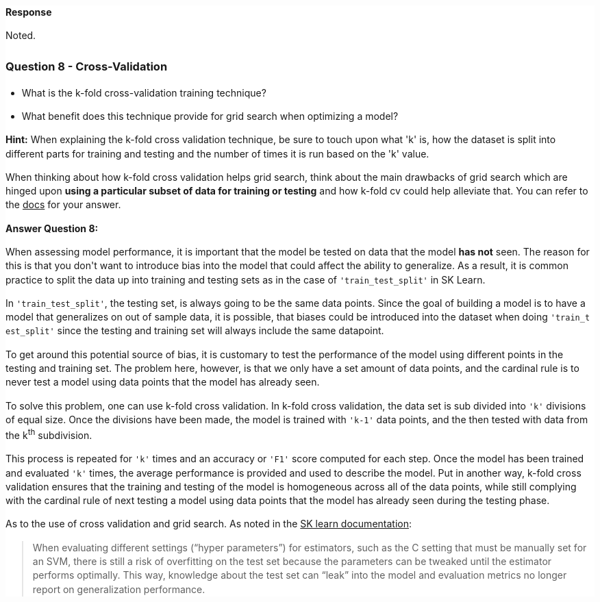 **Response**

Noted. 

### Question 8 - Cross-Validation

* What is the k-fold cross-validation training technique? 

* What benefit does this technique provide for grid search when optimizing a model?

**Hint:** When explaining the k-fold cross validation technique, be sure to touch upon what 'k' is, how the dataset is split into different parts for training and testing and the number of times it is run based on the 'k' value.

When thinking about how k-fold cross validation helps grid search, think about the main drawbacks of grid search which are hinged upon **using a particular subset of data for training or testing** and how k-fold cv could help alleviate that. You can refer to the [docs](http://scikit-learn.org/stable/modules/cross_validation.html#cross-validation) for your answer.

**Answer Question 8:**

When assessing model performance, it is important that the model be tested on data that the model **has not** seen.  The reason for this is that you don't want to introduce bias into the model that could affect the ability to generalize. As a result, it is common practice to split the data up into training and testing sets as in the case of `'train_test_split'` in SK Learn. 

In `'train_test_split'`, the testing set, is always going to be the same data points. Since the goal of building a model is to have a model that generalizes on out of sample data, it is possible, that biases could be introduced into the dataset when doing `'train_test_split'` since the testing and training set will always include the same datapoint. 

To get around this potential source of bias, it is customary to test the performance of the model using different points in the testing and training set.  The problem here, however, is that we only have a set amount of data points, and the cardinal rule is to never test a model using data points that the model has already seen. 

To solve this problem, one can use k-fold cross validation.  In k-fold cross validation, the data set is sub divided into `'k'` divisions of equal size. Once the divisions have been made, the model is trained with `'k-1'` data points, and the then tested with data from the k<sup>th</sup> subdivision.  

This process is repeated for `'k'` times and an accuracy or `'F1'` score computed for each step.  Once the model has been trained and evaluated `'k'` times, the average performance is provided and used to describe the model.  Put in another way, k-fold cross validation ensures that the training and testing of the model is homogeneous across all of the data points, while still complying with the cardinal rule of next testing a model using data points that the model has already seen during the testing phase. 

As to the use of cross validation and grid search. As noted in the [SK learn documentation](http://scikit-learn.org/stable/modules/cross_validation.html#cross-validation):

> When evaluating different settings (“hyper parameters”) for estimators, such as the C setting that must be manually set for an SVM, there is still a risk of overfitting on the test set because the parameters can be tweaked until the estimator performs optimally. This way, knowledge about the test set can “leak” into the model and evaluation metrics no longer report on generalization performance. 
